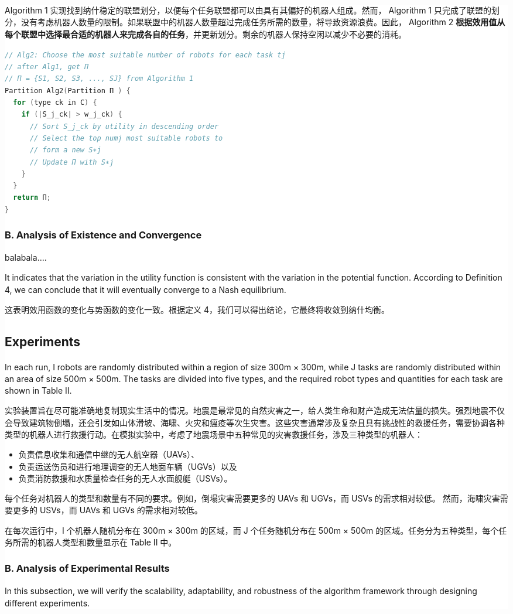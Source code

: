 Algorithm 1 实现找到纳什稳定的联盟划分，以便每个任务联盟都可以由具有其偏好的机器人组成。然而， Algorithm 1 只完成了联盟的划分，没有考虑机器人数量的限制。如果联盟中的机器人数量超过完成任务所需的数量，将导致资源浪费。因此， Algorithm 2 **根据效用值从每个联盟中选择最合适的机器人来完成各自的任务**，并更新划分。剩余的机器人保持空闲以减少不必要的消耗。

```cpp
// Alg2: Choose the most suitable number of robots for each task tj
// after Alg1, get Π
// Π = {S1, S2, S3, ..., SJ} from Algorithm 1
Partition Alg2(Partition Π ) {
  for (type ck in C) {
    if (|S_j_ck| > w_j_ck) {
      // Sort S_j_ck by utility in descending order
      // Select the top numj most suitable robots to
      // form a new S∗j
      // Update Π with S∗j
    }
  }
  return Π;
}

```

### B. Analysis of Existence and Convergence

balabala....

It indicates that the variation in the utility function is consistent with the variation in the potential function. According to Definition 4, we can conclude that it will eventually converge to a Nash equilibrium.

这表明效用函数的变化与势函数的变化一致。根据定义 4，我们可以得出结论，它最终将收敛到纳什均衡。

## Experiments

In each run, I robots are randomly distributed within a region of size 300m × 300m, while J tasks are randomly distributed within an area of size 500m × 500m. The tasks are divided into five types, and the required robot types and quantities for each task are shown in Table II.

实验装置旨在尽可能准确地复制现实生活中的情况。地震是最常见的自然灾害之一，给人类生命和财产造成无法估量的损失。强烈地震不仅会导致建筑物倒塌，还会引发如山体滑坡、海啸、火灾和瘟疫等次生灾害。这些灾害通常涉及复杂且具有挑战性的救援任务，需要协调各种类型的机器人进行救援行动。在模拟实验中，考虑了地震场景中五种常见的灾害救援任务，涉及三种类型的机器人：

-   负责信息收集和通信中继的无人航空器（UAVs）、
-   负责运送伤员和进行地理调查的无人地面车辆（UGVs）以及
-   负责消防救援和水质量检查任务的无人水面舰艇（USVs）。

每个任务对机器人的类型和数量有不同的要求。例如，倒塌灾害需要更多的 UAVs 和 UGVs，而 USVs 的需求相对较低。 然而，海啸灾害需要更多的 USVs，而 UAVs 和 UGVs 的需求相对较低。

在每次运行中，I 个机器人随机分布在 300m × 300m 的区域，而 J 个任务随机分布在 500m × 500m 的区域。任务分为五种类型，每个任务所需的机器人类型和数量显示在 Table II 中。

### B. Analysis of Experimental Results

In this subsection, we will verify the scalability, adaptability, and robustness of the algorithm framework through designing different experiments.

